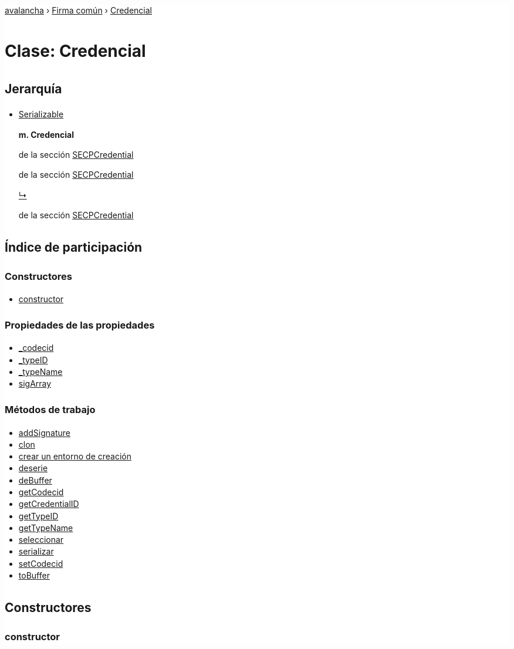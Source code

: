 [avalancha](../README.md) › [Firma común](../modules/common_signature.md) › [Credencial](common_signature.credential.md)

# Clase: Credencial

## Jerarquía

* [Serializable](utils_serialization.serializable.md)

   **m. Credencial**

   de la sección [SECPCredential](api_platformvm_credentials.secpcredential.md)

   de la sección [SECPCredential](api_avm_credentials.secpcredential.md)

   [↳](api_avm_credentials.nftcredential.md)

   de la sección [SECPCredential](api_evm_credentials.secpcredential.md)

## Índice de participación

### Constructores

* [constructor](common_signature.credential.md#constructor)

### Propiedades de las propiedades

* [_codecid](common_signature.credential.md#protected-_codecid)
* [_typeID](common_signature.credential.md#protected-_typeid)
* [_typeName](common_signature.credential.md#protected-_typename)
* [sigArray](common_signature.credential.md#protected-sigarray)

### Métodos de trabajo

* [addSignature](common_signature.credential.md#addsignature)
* [clon](common_signature.credential.md#abstract-clone)
* [crear un entorno de creación](common_signature.credential.md#abstract-create)
* [deserie](common_signature.credential.md#deserialize)
* [deBuffer](common_signature.credential.md#frombuffer)
* [getCodecid](common_signature.credential.md#getcodecid)
* [getCredentialID](common_signature.credential.md#abstract-getcredentialid)
* [getTypeID](common_signature.credential.md#gettypeid)
* [getTypeName](common_signature.credential.md#gettypename)
* [seleccionar](common_signature.credential.md#abstract-select)
* [serializar](common_signature.credential.md#serialize)
* [setCodecid](common_signature.credential.md#setcodecid)
* [toBuffer](common_signature.credential.md#tobuffer)

## Constructores

### constructor
